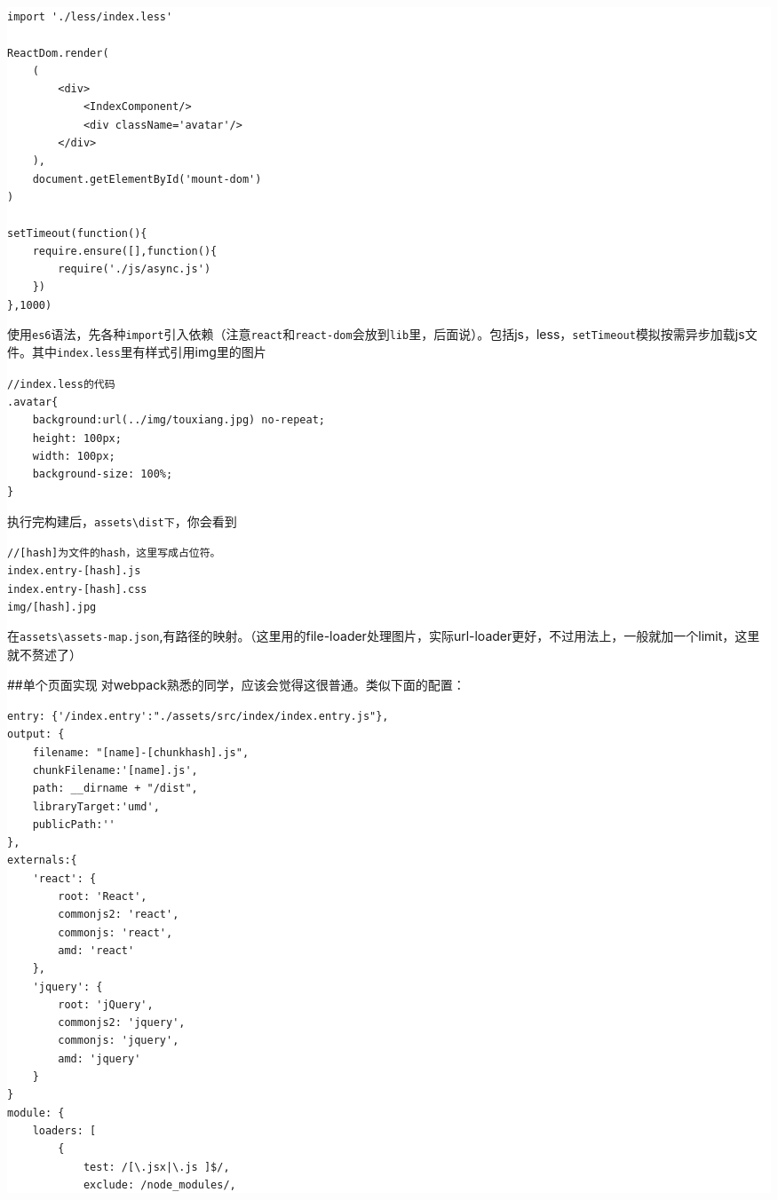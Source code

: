 	import './less/index.less'

	ReactDom.render(
    	(
        	<div>
            	<IndexComponent/>
            	<div className='avatar'/>
        	</div>
    	),
    	document.getElementById('mount-dom')
	)

	setTimeout(function(){
    	require.ensure([],function(){
        	require('./js/async.js')
    	})
	},1000)
	
使用`es6`语法，先各种`import`引入依赖（注意`react`和`react-dom`会放到`lib`里，后面说）。包括js，less，`setTimeout`模拟按需异步加载js文件。其中`index.less`里有样式引用img里的图片

	//index.less的代码
	.avatar{
  		background:url(../img/touxiang.jpg) no-repeat;
  		height: 100px;
  		width: 100px;
  		background-size: 100%;
	}
	
执行完构建后，`assets\dist下`，你会看到
	
	//[hash]为文件的hash，这里写成占位符。
	index.entry-[hash].js
	index.entry-[hash].css	
	img/[hash].jpg 	
	
在`assets\assets-map.json`,有路径的映射。（这里用的file-loader处理图片，实际url-loader更好，不过用法上，一般就加一个limit，这里就不赘述了）
	
##单个页面实现
对webpack熟悉的同学，应该会觉得这很普通。类似下面的配置：

	entry: {'/index.entry':"./assets/src/index/index.entry.js"},
    output: {
        filename: "[name]-[chunkhash].js",
        chunkFilename:'[name].js',
        path: __dirname + "/dist",
        libraryTarget:'umd',
        publicPath:''
    },
    externals:{
    	'react': {
            root: 'React',
            commonjs2: 'react',
            commonjs: 'react',
            amd: 'react'
        },
        'jquery': {
            root: 'jQuery',
            commonjs2: 'jquery',
            commonjs: 'jquery',
            amd: 'jquery'
        }
    }
    module: {
        loaders: [
            {
                test: /[\.jsx|\.js ]$/,
                exclude: /node_modules/,